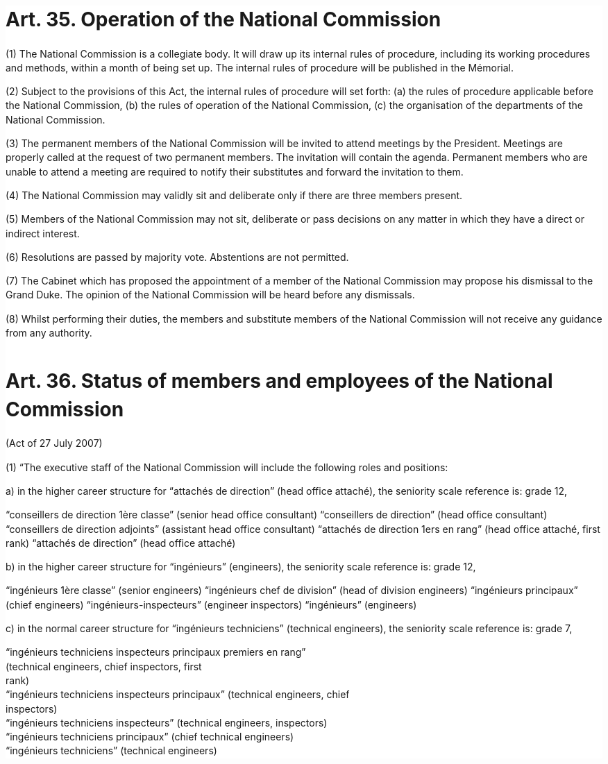 # Art. 35. Operation of the National Commission

(1) The National Commission is a collegiate body. It will draw up its internal rules of procedure, including its working procedures and methods, within a month of being set up. The internal rules of procedure will be published in the Mémorial.

(2) Subject to the provisions of this Act, the internal rules of procedure will set forth: (a) the rules of procedure applicable before the National Commission, (b) the rules of operation of the National Commission, (c) the organisation of the departments of the National Commission.

(3) The permanent members of the National Commission will be invited to attend meetings by the President. Meetings are properly called at the request of two permanent members. The invitation will contain the agenda. Permanent members who are unable to attend a meeting are required to notify their substitutes and forward the invitation to them.

(4) The National Commission may validly sit and deliberate only if there are three members present.

(5) Members of the National Commission may not sit, deliberate or pass decisions on any matter in which they have a direct or indirect interest.

(6) Resolutions are passed by majority vote. Abstentions are not permitted.

(7) The Cabinet which has proposed the appointment of a member of the National Commission may propose his dismissal to the Grand Duke. The opinion of the National Commission will be heard before any dismissals.

(8) Whilst performing their duties, the members and substitute members of the National Commission will not receive any guidance from any authority.

# Art. 36. Status of members and employees of the National Commission

(Act of 27 July 2007)

(1) “The executive staff of the National Commission will include the following roles and positions:

a) in the higher career structure for “attachés de direction” (head office attaché), the seniority scale reference is: grade 12,

“conseillers de direction 1ère classe” (senior head office consultant) “conseillers de direction” (head office consultant) “conseillers de direction adjoints” (assistant head office consultant) “attachés de direction 1ers en rang” (head office attaché, first rank) “attachés de direction” (head office attaché)

b) in the higher career structure for “ingénieurs” (engineers), the seniority scale reference is: grade 12,

“ingénieurs 1ère classe” (senior engineers) “ingénieurs chef de division” (head of division engineers) “ingénieurs principaux” (chief engineers) “ingénieurs-inspecteurs” (engineer inspectors) “ingénieurs” (engineers)

c) in the normal career structure for “ingénieurs techniciens” (technical engineers), the seniority scale reference is: grade 7,

“ingénieurs techniciens inspecteurs principaux premiers en rang”   
(technical engineers, chief inspectors, first   
rank)   
“ingénieurs techniciens inspecteurs principaux” (technical engineers, chief   
inspectors)   
“ingénieurs techniciens inspecteurs” (technical engineers, inspectors)   
“ingénieurs techniciens principaux” (chief technical engineers)   
“ingénieurs techniciens” (technical engineers)
